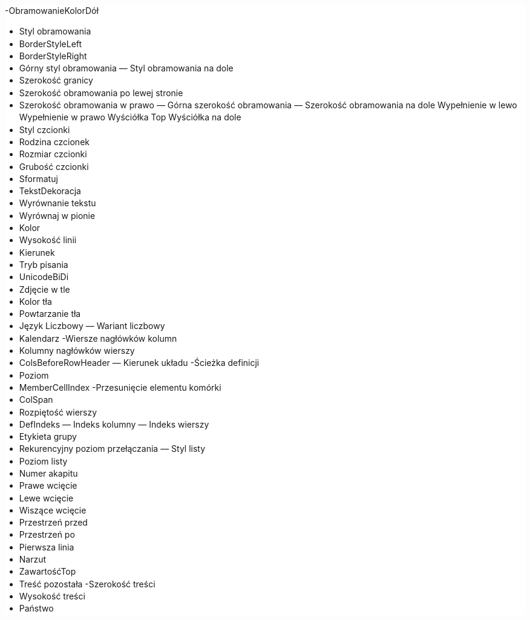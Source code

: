 -ObramowanieKolorDół
- Styl obramowania
- BorderStyleLeft
- BorderStyleRight
- Górny styl obramowania
— Styl obramowania na dole
- Szerokość granicy
- Szerokość obramowania po lewej stronie
- Szerokość obramowania w prawo
— Górna szerokość obramowania
— Szerokość obramowania na dole
Wypełnienie w lewo
Wypełnienie w prawo
Wyściółka Top
Wyściółka na dole
- Styl czcionki
- Rodzina czcionek
- Rozmiar czcionki
- Grubość czcionki
- Sformatuj
- TekstDekoracja
- Wyrównanie tekstu
- Wyrównaj w pionie
- Kolor
- Wysokość linii
- Kierunek
- Tryb pisania
- UnicodeBiDi
- Zdjęcie w tle
- Kolor tła
- Powtarzanie tła
- Język Liczbowy
— Wariant liczbowy
- Kalendarz
-Wiersze nagłówków kolumn
- Kolumny nagłówków wierszy
- ColsBeforeRowHeader
— Kierunek układu
-Ścieżka definicji
- Poziom
- MemberCellIndex
-Przesunięcie elementu komórki
- ColSpan
- Rozpiętość wierszy
- DefIndeks
— Indeks kolumny
— Indeks wierszy
- Etykieta grupy
- Rekurencyjny poziom przełączania
— Styl listy
- Poziom listy
- Numer akapitu
- Prawe wcięcie
- Lewe wcięcie
- Wiszące wcięcie
- Przestrzeń przed
- Przestrzeń po
- Pierwsza linia
- Narzut
- ZawartośćTop
- Treść pozostała
-Szerokość treści
- Wysokość treści
- Państwo